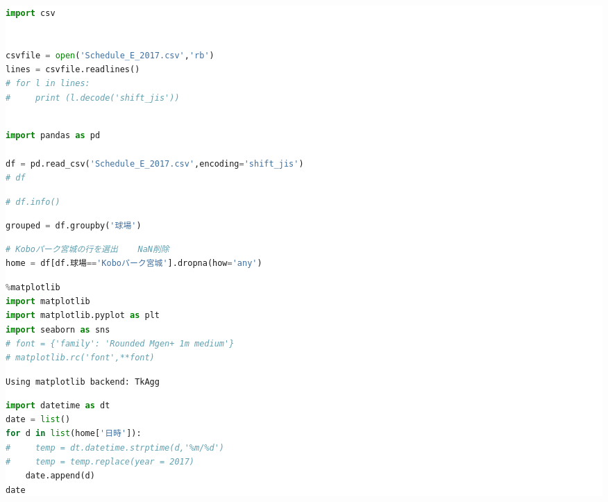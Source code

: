 

```python
import csv


csvfile = open('Schedule_E_2017.csv','rb')
lines = csvfile.readlines()
# for l in lines:
#     print (l.decode('shift_jis'))
        
```


```python
import pandas as pd

df = pd.read_csv('Schedule_E_2017.csv',encoding='shift_jis')
# df
```


```python
# df.info()
```


```python
grouped = df.groupby('球場')
```


```python
# Koboパーク宮城の行を選出    NaN削除
home = df[df.球場=='Koboパーク宮城'].dropna(how='any')
```


```python
%matplotlib
import matplotlib
import matplotlib.pyplot as plt
import seaborn as sns
# font = {'family': 'Rounded Mgen+ 1m medium'}
# matplotlib.rc('font',**font)
```

    Using matplotlib backend: TkAgg



```python
import datetime as dt
date = list()
for d in list(home['日時']):
#     temp = dt.datetime.strptime(d,'%m/%d')
#     temp = temp.replace(year = 2017)
    date.append(d)
date
```

